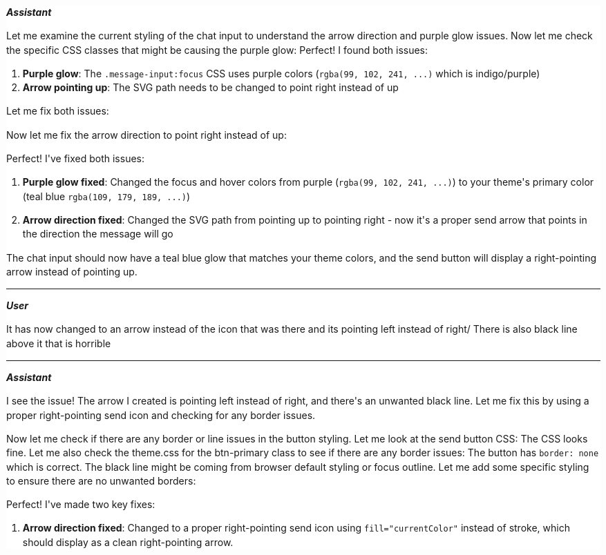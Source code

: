 _**Assistant**_

Let me examine the current styling of the chat input to understand the arrow direction and purple glow issues. Now let me check the specific CSS classes that might be causing the purple glow: Perfect! I found both issues:

1. **Purple glow**: The `.message-input:focus` CSS uses purple colors (`rgba(99, 102, 241, ...)` which is indigo/purple)
2. **Arrow pointing up**: The SVG path needs to be changed to point right instead of up

Let me fix both issues: 
```

```
Now let me fix the arrow direction to point right instead of up: 
```

```
Perfect! I've fixed both issues:

1. **Purple glow fixed**: Changed the focus and hover colors from purple (`rgba(99, 102, 241, ...)`) to your theme's primary color (teal blue `rgba(109, 179, 189, ...)`)

2. **Arrow direction fixed**: Changed the SVG path from pointing up to pointing right - now it's a proper send arrow that points in the direction the message will go

The chat input should now have a teal blue glow that matches your theme colors, and the send button will display a right-pointing arrow instead of pointing up.

---

_**User**_

It has now changed to an arrow instead of the icon that was there and its pointing left instead of right/ There is also black line above it that is horrible

---

_**Assistant**_

I see the issue! The arrow I created is pointing left instead of right, and there's an unwanted black line. Let me fix this by using a proper right-pointing send icon and checking for any border issues. 
```

```
Now let me check if there are any border or line issues in the button styling. Let me look at the send button CSS: The CSS looks fine. Let me also check the theme.css for the btn-primary class to see if there are any border issues: The button has `border: none` which is correct. The black line might be coming from browser default styling or focus outline. Let me add some specific styling to ensure there are no unwanted borders: 
```

```
Perfect! I've made two key fixes:

1. **Arrow direction fixed**: Changed to a proper right-pointing send icon using `fill="currentColor"` instead of stroke, which should display as a clean right-pointing arrow.
